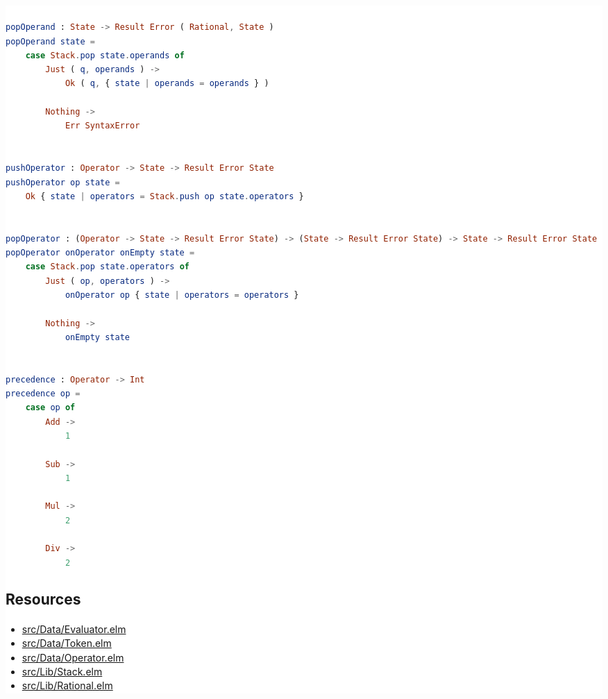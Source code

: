 ```elm

popOperand : State -> Result Error ( Rational, State )
popOperand state =
    case Stack.pop state.operands of
        Just ( q, operands ) ->
            Ok ( q, { state | operands = operands } )

        Nothing ->
            Err SyntaxError


pushOperator : Operator -> State -> Result Error State
pushOperator op state =
    Ok { state | operators = Stack.push op state.operators }


popOperator : (Operator -> State -> Result Error State) -> (State -> Result Error State) -> State -> Result Error State
popOperator onOperator onEmpty state =
    case Stack.pop state.operators of
        Just ( op, operators ) ->
            onOperator op { state | operators = operators }

        Nothing ->
            onEmpty state


precedence : Operator -> Int
precedence op =
    case op of
        Add ->
            1

        Sub ->
            1

        Mul ->
            2

        Div ->
            2
```

## Resources

- [src/Data/Evaluator.elm](https://github.com/dwayne/elm-calculator/blob/1.0.0/src/Data/Evaluator.elm)
- [src/Data/Token.elm](https://github.com/dwayne/elm-calculator/blob/1.0.0/src/Data/Token.elm)
- [src/Data/Operator.elm](https://github.com/dwayne/elm-calculator/blob/1.0.0/src/Data/Operator.elm)
- [src/Lib/Stack.elm](https://github.com/dwayne/elm-calculator/blob/1.0.0/src/Lib/Stack.elm)
- [src/Lib/Rational.elm](https://github.com/dwayne/elm-calculator/blob/1.0.0/src/Lib/Rational.elm)
